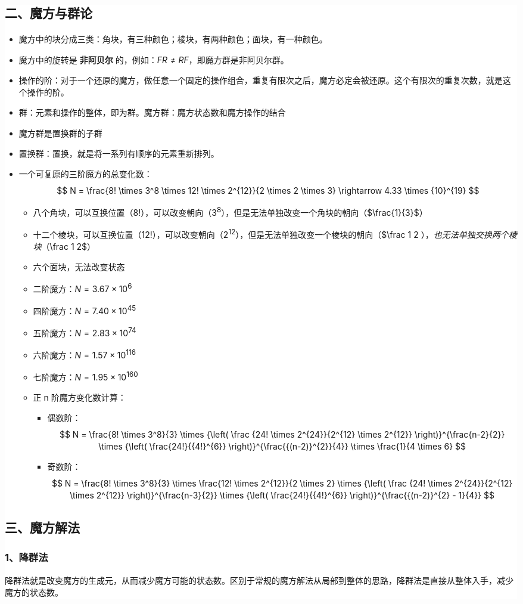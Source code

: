 ## 二、魔方与群论

* 魔方中的块分成三类：角块，有三种颜色；棱块，有两种颜色；面块，有一种颜色。

* 魔方中的旋转是 **非阿贝尔** 的，例如：$FR \ne RF$，即魔方群是非阿贝尔群。

* 操作的阶：对于一个还原的魔方，做任意一个固定的操作组合，重复有限次之后，魔方必定会被还原。这个有限次的重复次数，就是这个操作的阶。

* 群：元素和操作的整体，即为群。魔方群：魔方状态数和魔方操作的结合

* 魔方群是置换群的子群

* 置换群：置换，就是将一系列有顺序的元素重新排列。

* 一个可复原的三阶魔方的总变化数：
    $$
    N = \frac{8! \times 3^8 \times 12! \times 2^{12}}{2 \times 2 \times 3} \rightarrow 4.33 \times {10}^{19}
    $$

    * 八个角块，可以互换位置（8!），可以改变朝向（$3^8$），但是无法单独改变一个角块的朝向（$\frac{1}{3}$）

    * 十二个棱块，可以互换位置（12!），可以改变朝向（$2^{12}$），但是无法单独改变一个棱块的朝向（$\frac 1 2 $），也无法单独交换两个棱块（$\frac 1 2$）

    * 六个面块，无法改变状态

    * 二阶魔方：$N = 3.67 \times {10}^{6}$

    * 四阶魔方：$N = 7.40 \times {10}^{45}$

    * 五阶魔方：$N = 2.83 \times {10}^{74}$

    * 六阶魔方：$N = 1.57 \times {10}^{116}$

    * 七阶魔方：$N = 1.95 \times {10}^{160}$

    * 正 n 阶魔方变化数计算：

        * 偶数阶：
            $$
            N = \frac{8! \times 3^8}{3} \times {\left( \frac {24! \times 2^{24}}{2^{12} \times 2^{12}} \right)}^{\frac{n-2}{2}} \times {\left( \frac{24!}{{4!}^{6}} \right)}^{\frac{{(n-2)}^{2}}{4}} \times \frac{1}{4 \times 6}
            $$

        * 奇数阶：
            $$
            N = \frac{8! \times 3^8}{3} \times \frac{12! \times 2^{12}}{2 \times 2} \times {\left( \frac {24! \times 2^{24}}{2^{12} \times 2^{12}} \right)}^{\frac{n-3}{2}} \times {\left( \frac{24!}{{4!}^{6}} \right)}^{\frac{{(n-2)}^{2} - 1}{4}}
            $$

## 三、魔方解法

### 1、降群法

降群法就是改变魔方的生成元，从而减少魔方可能的状态数。区别于常规的魔方解法从局部到整体的思路，降群法是直接从整体入手，减少魔方的状态数。
